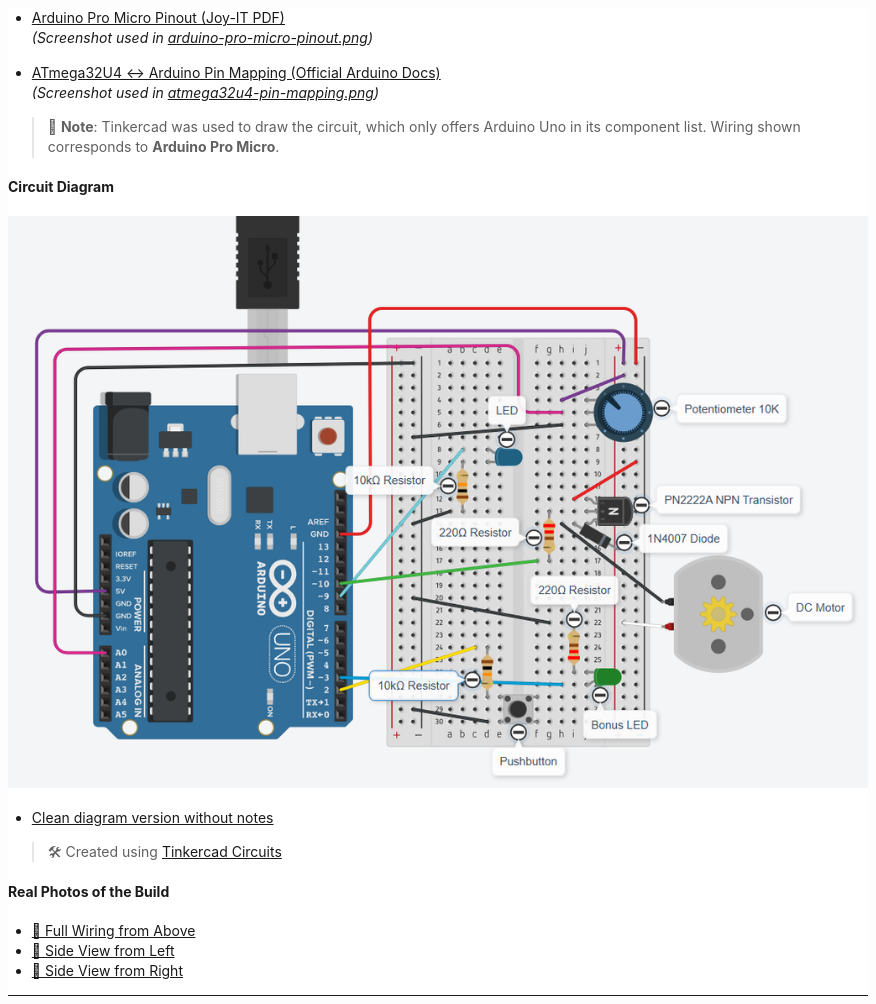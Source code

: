 - [Arduino Pro Micro Pinout (Joy-IT PDF)](https://joy-it.net/files/files/Produkte/ARD_Pro-Micro/ARD_Pro-Micro_Datasheet_2022-09-08.pdf)  
  *(Screenshot used in [arduino-pro-micro-pinout.png](images/reference/arduino-pro-micro-pinout.png))*

- [ATmega32U4 ↔ Arduino Pin Mapping (Official Arduino Docs)](https://docs.arduino.cc/retired/hacking/hardware/PinMapping32u4/)  
  *(Screenshot used in [atmega32u4-pin-mapping.png](images/reference/atmega32u4-pin-mapping.png))*

> 🧠 **Note**: Tinkercad was used to draw the circuit, which only offers Arduino Uno in its component list. Wiring shown corresponds to **Arduino Pro Micro**.

#### Circuit Diagram

![Annotated Breadboard](images/circuits/circuit-diagram-notes.png)
- [Clean diagram version without notes](./images/circuits/circuit-diagram-clean.png)

> 🛠️ Created using [Tinkercad Circuits](https://www.tinkercad.com/circuits)

#### Real Photos of the Build

- [📸 Full Wiring from Above](./images/photos/pro-micro-circuit-1.jpeg)  
- [📸 Side View from Left](./images/photos/pro-micro-circuit-2.jpeg)  
- [📸 Side View from Right](./images/photos/pro-micro-circuit-3.jpeg)  

---